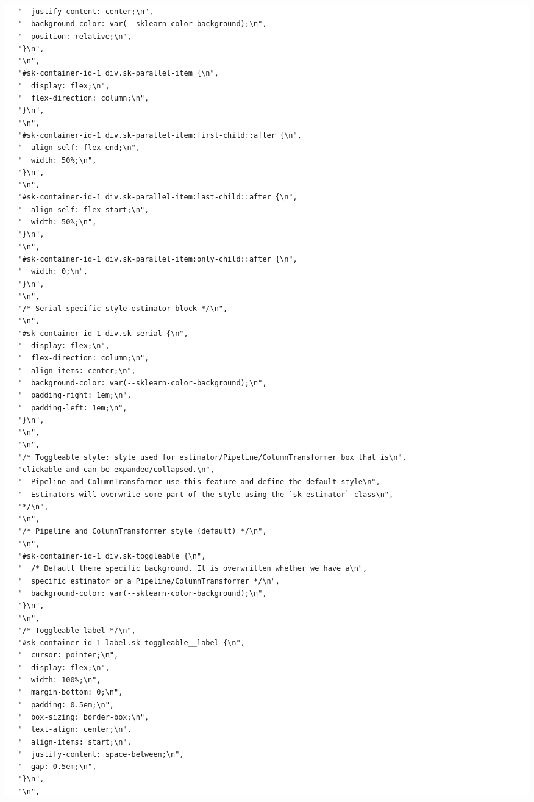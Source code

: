        "  justify-content: center;\n",
       "  background-color: var(--sklearn-color-background);\n",
       "  position: relative;\n",
       "}\n",
       "\n",
       "#sk-container-id-1 div.sk-parallel-item {\n",
       "  display: flex;\n",
       "  flex-direction: column;\n",
       "}\n",
       "\n",
       "#sk-container-id-1 div.sk-parallel-item:first-child::after {\n",
       "  align-self: flex-end;\n",
       "  width: 50%;\n",
       "}\n",
       "\n",
       "#sk-container-id-1 div.sk-parallel-item:last-child::after {\n",
       "  align-self: flex-start;\n",
       "  width: 50%;\n",
       "}\n",
       "\n",
       "#sk-container-id-1 div.sk-parallel-item:only-child::after {\n",
       "  width: 0;\n",
       "}\n",
       "\n",
       "/* Serial-specific style estimator block */\n",
       "\n",
       "#sk-container-id-1 div.sk-serial {\n",
       "  display: flex;\n",
       "  flex-direction: column;\n",
       "  align-items: center;\n",
       "  background-color: var(--sklearn-color-background);\n",
       "  padding-right: 1em;\n",
       "  padding-left: 1em;\n",
       "}\n",
       "\n",
       "\n",
       "/* Toggleable style: style used for estimator/Pipeline/ColumnTransformer box that is\n",
       "clickable and can be expanded/collapsed.\n",
       "- Pipeline and ColumnTransformer use this feature and define the default style\n",
       "- Estimators will overwrite some part of the style using the `sk-estimator` class\n",
       "*/\n",
       "\n",
       "/* Pipeline and ColumnTransformer style (default) */\n",
       "\n",
       "#sk-container-id-1 div.sk-toggleable {\n",
       "  /* Default theme specific background. It is overwritten whether we have a\n",
       "  specific estimator or a Pipeline/ColumnTransformer */\n",
       "  background-color: var(--sklearn-color-background);\n",
       "}\n",
       "\n",
       "/* Toggleable label */\n",
       "#sk-container-id-1 label.sk-toggleable__label {\n",
       "  cursor: pointer;\n",
       "  display: flex;\n",
       "  width: 100%;\n",
       "  margin-bottom: 0;\n",
       "  padding: 0.5em;\n",
       "  box-sizing: border-box;\n",
       "  text-align: center;\n",
       "  align-items: start;\n",
       "  justify-content: space-between;\n",
       "  gap: 0.5em;\n",
       "}\n",
       "\n",